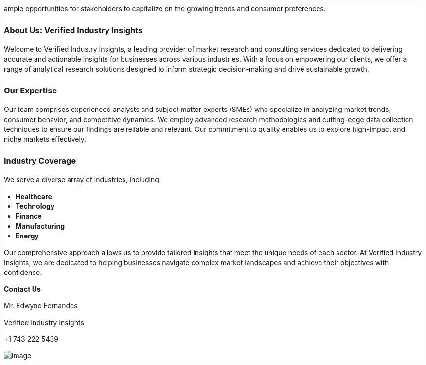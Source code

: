 ample opportunities for stakeholders to capitalize on the growing trends and consumer preferences.</p><h3>About Us: Verified Industry Insights</h3><p>Welcome to Verified Industry Insights, a leading provider of market research and consulting services dedicated to delivering accurate and actionable insights for businesses across various industries. With a focus on empowering our clients, we offer a range of analytical research solutions designed to inform strategic decision-making and drive sustainable growth.</p><h3>Our Expertise</h3><p>Our team comprises experienced analysts and subject matter experts (SMEs) who specialize in analyzing market trends, consumer behavior, and competitive dynamics. We employ advanced research methodologies and cutting-edge data collection techniques to ensure our findings are reliable and relevant. Our commitment to quality enables us to explore high-impact and niche markets effectively.</p><h3>Industry Coverage</h3><p>We serve a diverse array of industries, including:</p><ul><li><strong>Healthcare</strong></li><li><strong>Technology</strong></li><li><strong>Finance</strong></li><li><strong>Manufacturing</strong></li><li><strong>Energy</strong></li></ul><p>Our comprehensive approach allows us to provide tailored insights that meet the unique needs of each sector. At Verified Industry Insights, we are dedicated to helping businesses navigate complex market landscapes and achieve their objectives with confidence.</p><p><strong>Contact Us</strong></p><p>Mr. Edwyne Fernandes</p><p><a href="https://www.verifiedindustryinsights.com/">Verified Industry Insights</a></p><p>+1 743 222 5439</p>
![image](https://github.com/user-attachments/assets/e3f9a95e-5e61-48b6-86b8-5bf257a0b50c)
